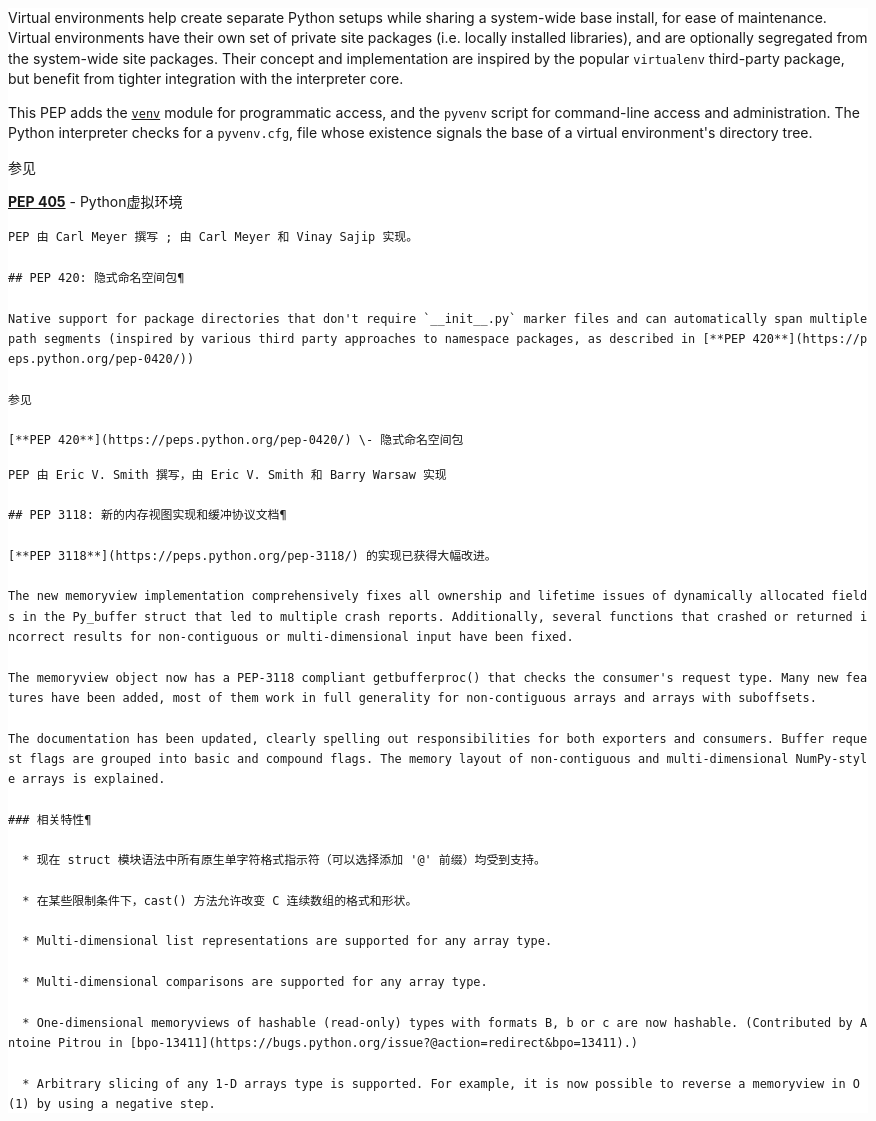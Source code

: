 Virtual environments help create separate Python setups while sharing a system-wide base install, for ease of maintenance. Virtual environments have their own set of private site packages (i.e. locally installed libraries), and are optionally segregated from the system-wide site packages. Their concept and implementation are inspired by the popular `virtualenv` third-party package, but benefit from tighter integration with the interpreter core.

This PEP adds the [`venv`](../library/venv.md#module-venv "venv: Creation of virtual environments.") module for programmatic access, and the `pyvenv` script for command-line access and administration. The Python interpreter checks for a `pyvenv.cfg`, file whose existence signals the base of a virtual environment's directory tree.

参见

[**PEP 405**](https://peps.python.org/pep-0405/) \- Python虚拟环境

    

~~~
PEP 由 Carl Meyer 撰写 ; 由 Carl Meyer 和 Vinay Sajip 实现。

## PEP 420: 隐式命名空间包¶

Native support for package directories that don't require `__init__.py` marker files and can automatically span multiple path segments (inspired by various third party approaches to namespace packages, as described in [**PEP 420**](https://peps.python.org/pep-0420/))

参见

[**PEP 420**](https://peps.python.org/pep-0420/) \- 隐式命名空间包
~~~
    

~~~
PEP 由 Eric V. Smith 撰写，由 Eric V. Smith 和 Barry Warsaw 实现

## PEP 3118: 新的内存视图实现和缓冲协议文档¶

[**PEP 3118**](https://peps.python.org/pep-3118/) 的实现已获得大幅改进。

The new memoryview implementation comprehensively fixes all ownership and lifetime issues of dynamically allocated fields in the Py_buffer struct that led to multiple crash reports. Additionally, several functions that crashed or returned incorrect results for non-contiguous or multi-dimensional input have been fixed.

The memoryview object now has a PEP-3118 compliant getbufferproc() that checks the consumer's request type. Many new features have been added, most of them work in full generality for non-contiguous arrays and arrays with suboffsets.

The documentation has been updated, clearly spelling out responsibilities for both exporters and consumers. Buffer request flags are grouped into basic and compound flags. The memory layout of non-contiguous and multi-dimensional NumPy-style arrays is explained.

### 相关特性¶

  * 现在 struct 模块语法中所有原生单字符格式指示符（可以选择添加 '@' 前缀）均受到支持。

  * 在某些限制条件下，cast() 方法允许改变 C 连续数组的格式和形状。

  * Multi-dimensional list representations are supported for any array type.

  * Multi-dimensional comparisons are supported for any array type.

  * One-dimensional memoryviews of hashable (read-only) types with formats B, b or c are now hashable. (Contributed by Antoine Pitrou in [bpo-13411](https://bugs.python.org/issue?@action=redirect&bpo=13411).)

  * Arbitrary slicing of any 1-D arrays type is supported. For example, it is now possible to reverse a memoryview in O(1) by using a negative step.
~~~